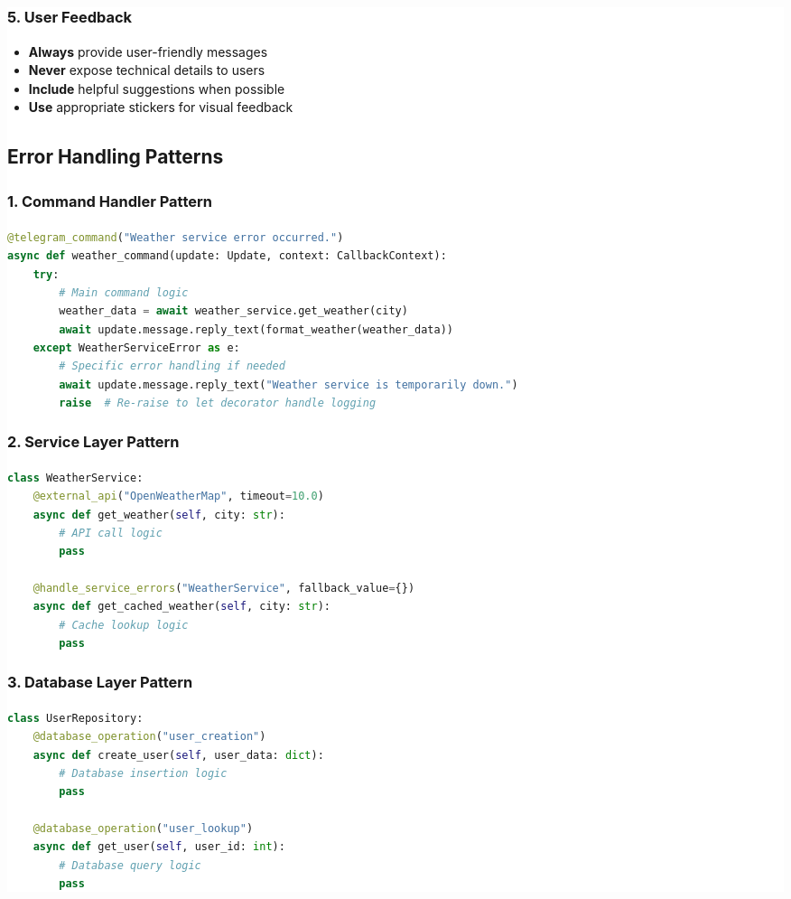 ### 5. User Feedback

- **Always** provide user-friendly messages
- **Never** expose technical details to users
- **Include** helpful suggestions when possible
- **Use** appropriate stickers for visual feedback

## Error Handling Patterns

### 1. Command Handler Pattern

```python
@telegram_command("Weather service error occurred.")
async def weather_command(update: Update, context: CallbackContext):
    try:
        # Main command logic
        weather_data = await weather_service.get_weather(city)
        await update.message.reply_text(format_weather(weather_data))
    except WeatherServiceError as e:
        # Specific error handling if needed
        await update.message.reply_text("Weather service is temporarily down.")
        raise  # Re-raise to let decorator handle logging
```

### 2. Service Layer Pattern

```python
class WeatherService:
    @external_api("OpenWeatherMap", timeout=10.0)
    async def get_weather(self, city: str):
        # API call logic
        pass
    
    @handle_service_errors("WeatherService", fallback_value={})
    async def get_cached_weather(self, city: str):
        # Cache lookup logic
        pass
```

### 3. Database Layer Pattern

```python
class UserRepository:
    @database_operation("user_creation")
    async def create_user(self, user_data: dict):
        # Database insertion logic
        pass
    
    @database_operation("user_lookup")
    async def get_user(self, user_id: int):
        # Database query logic
        pass
```
